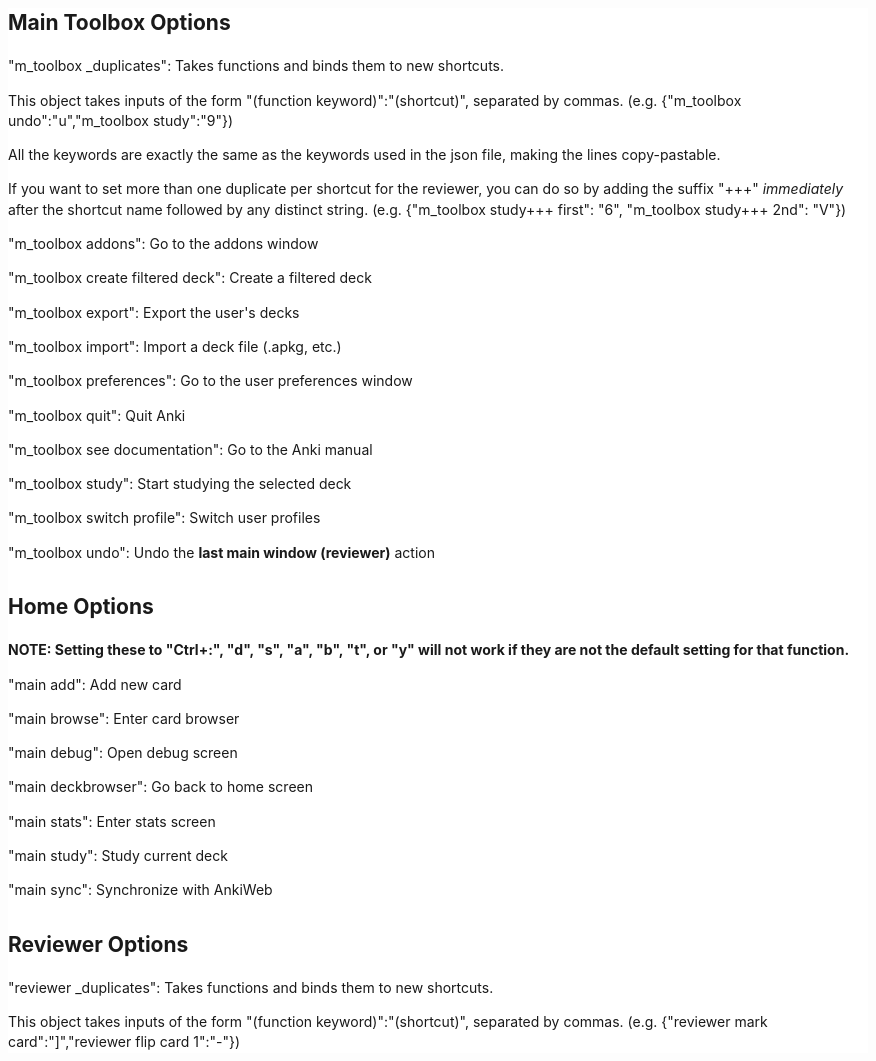 ## Main Toolbox Options

"m\_toolbox \_duplicates": Takes functions and binds them to new shortcuts.

This object takes inputs of the form "(function keyword)":"(shortcut)", separated by commas. (e.g. {"m\_toolbox undo":"u","m\_toolbox study":"9"})

All the keywords are exactly the same as the keywords used in the json file, making the lines copy-pastable. 

If you want to set more than one duplicate per shortcut for the reviewer, you can do so by adding the suffix "+++" *immediately* after the shortcut name followed by any distinct string. (e.g. {"m\_toolbox study+++ first": "6", "m\_toolbox study+++ 2nd": "V"})

"m_toolbox addons": Go to the addons window

"m_toolbox create filtered deck": Create a filtered deck

"m_toolbox export": Export the user's decks

"m_toolbox import": Import a deck file (.apkg, etc.)

"m_toolbox preferences": Go to the user preferences window

"m_toolbox quit": Quit Anki

"m_toolbox see documentation": Go to the Anki manual

"m_toolbox study": Start studying the selected deck

"m_toolbox switch profile": Switch user profiles

"m_toolbox undo": Undo the **last main window (reviewer)** action

## Home Options

**NOTE: Setting these to "Ctrl+:", "d", "s", "a", "b", "t", or "y" will not work if they are not the default setting for that function.**

"main add": Add new card

"main browse": Enter card browser

"main debug": Open debug screen

"main deckbrowser": Go back to home screen

"main stats": Enter stats screen

"main study": Study current deck

"main sync": Synchronize with AnkiWeb

## Reviewer Options

"reviewer \_duplicates": Takes functions and binds them to new shortcuts.

This object takes inputs of the form "(function keyword)":"(shortcut)", separated by commas. (e.g. {"reviewer mark card":"]","reviewer flip card 1":"-"})
